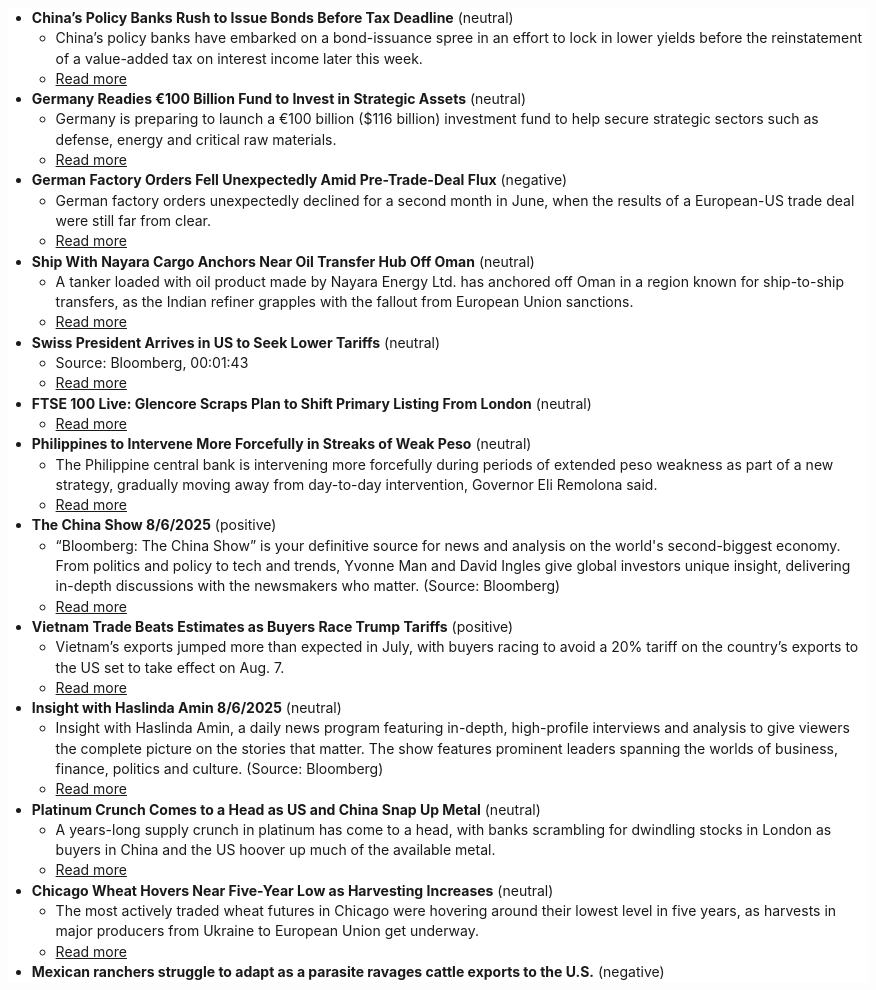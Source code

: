 - **China’s Policy Banks Rush to Issue Bonds Before Tax Deadline** (neutral)
  - China’s policy banks have embarked on a bond-issuance spree in an effort to lock in lower yields before the reinstatement of a value-added tax on interest income later this week.
  - [Read more](https://www.bloomberg.com/news/articles/2025-08-06/china-s-policy-banks-rush-to-issue-bonds-before-tax-deadline)
- **Germany Readies €100 Billion Fund to Invest in Strategic Assets** (neutral)
  - Germany is preparing to launch a €100 billion ($116 billion) investment fund to help secure strategic sectors such as defense, energy and critical raw materials.
  - [Read more](https://www.bloomberg.com/news/articles/2025-08-06/germany-readies-100-billion-fund-to-invest-in-strategic-assets)
- **German Factory Orders Fell Unexpectedly Amid Pre-Trade-Deal Flux** (negative)
  - German factory orders unexpectedly declined for a second month in June, when the results of a European-US trade deal were still far from clear.
  - [Read more](https://www.bloomberg.com/news/articles/2025-08-06/german-factory-orders-fell-unexpectedly-amid-pre-trade-deal-flux)
- **Ship With Nayara Cargo Anchors Near Oil Transfer Hub Off Oman** (neutral)
  - A tanker loaded with oil product made by Nayara Energy Ltd. has anchored off Oman in a region known for ship-to-ship transfers, as the Indian refiner grapples with the fallout from European Union sanctions.
  - [Read more](https://www.bloomberg.com/news/articles/2025-08-06/tanker-with-oil-from-eu-sanctioned-nayara-anchors-at-ship-to-ship-hub)
- **Swiss President Arrives in US to Seek Lower Tariffs** (neutral)
  - Source: Bloomberg, 00:01:43
  - [Read more](https://www.bloomberg.com/news/videos/2025-08-06/swiss-president-arrives-in-us-to-seek-lower-tariffs-video)
- **FTSE 100 Live: Glencore Scraps Plan to Shift Primary Listing From London** (neutral)
  - [Read more](https://www.bloomberg.com/news/live-blog/2025-08-06/ftse-100-live-trump-tariffs-pmi-data-gbp-usd-rachel-reeves-glencore-what-s-moving-uk-markets-right-now-markets-today)
- **Philippines to Intervene More Forcefully in Streaks of Weak Peso** (neutral)
  - The Philippine central bank is intervening more forcefully during periods of extended peso weakness as part of a new strategy, gradually moving away from day-to-day intervention, Governor Eli Remolona said.
  - [Read more](https://www.bloomberg.com/news/articles/2025-08-06/php-usd-philippines-to-intervene-more-forcefully-in-streaks-of-weak-peso)
- **The China Show 8/6/2025** (positive)
  - “Bloomberg: The China Show” is your definitive source for news and analysis on the world's second-biggest economy. From politics and policy to tech and trends, Yvonne Man and David Ingles give global investors unique insight, delivering in-depth discussions with the newsmakers who matter. (Source: Bloomberg)
  - [Read more](https://www.bloomberg.com/news/videos/2025-08-06/the-china-show-8-6-2025-video)
- **Vietnam Trade Beats Estimates as Buyers Race Trump Tariffs** (positive)
  - Vietnam’s exports jumped more than expected in July, with buyers racing to avoid a 20% tariff on the country’s exports to the US set to take effect on Aug. 7.
  - [Read more](https://www.bloomberg.com/news/articles/2025-08-06/vietnam-export-growth-beats-as-buyers-race-against-trump-tariffs)
- **Insight with Haslinda Amin 8/6/2025** (neutral)
  - Insight with Haslinda Amin, a daily news program featuring in-depth, high-profile interviews and analysis to give viewers the complete picture on the stories that matter. The show features prominent leaders spanning the worlds of business, finance, politics and culture.
 (Source: Bloomberg)
  - [Read more](https://www.bloomberg.com/news/videos/2025-08-06/insight-with-haslinda-amin-8-6-2025-video)
- **Platinum Crunch Comes to a Head as US and China Snap Up Metal** (neutral)
  - A years-long supply crunch in platinum has come to a head, with banks scrambling for dwindling stocks in London as buyers in China and the US hoover up much of the available metal.
  - [Read more](https://www.bloomberg.com/news/articles/2025-08-06/platinum-crunch-comes-to-a-head-as-us-and-china-draw-in-metal)
- **Chicago Wheat Hovers Near Five-Year Low as Harvesting Increases** (neutral)
  - The most actively traded wheat futures in Chicago were hovering around their lowest level in five years, as harvests in major producers from Ukraine to European Union get underway.
  - [Read more](https://www.bloomberg.com/news/articles/2025-08-06/chicago-wheat-hovers-near-five-year-low-as-harvesting-increases)
- **Mexican ranchers struggle to adapt as a parasite ravages cattle exports to the U.S.** (negative)